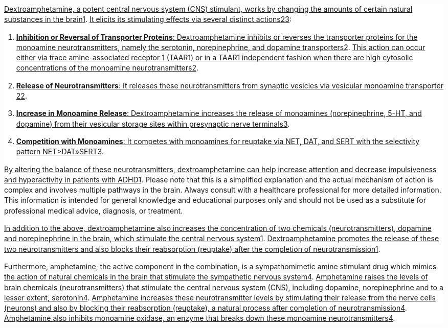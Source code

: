 [Dextroamphetamine, a potent central nervous system (CNS) stimulant, works by changing the amounts of certain natural substances in the brain](https://www.medicinenet.com/dextroamphetamine/article.htm)[1](https://www.medicinenet.com/dextroamphetamine/article.htm). [It elicits its stimulating effects via several distinct actions](https://www.medicinenet.com/dextroamphetamine/article.htm)[2](https://en.wikipedia.org/wiki/Dextroamphetamine)[3](https://www.webmd.com/drugs/2/drug-1636-9080/dextroamphetamine-sulfate-oral/dextroamphetamine-oral/details):

1. [**Inhibition or Reversal of Transporter Proteins**: Dextroamphetamine inhibits or reverses the transporter proteins for the monoamine neurotransmitters, namely the serotonin, norepinephrine, and dopamine transporters](https://www.medicinenet.com/dextroamphetamine/article.htm)[2](https://en.wikipedia.org/wiki/Dextroamphetamine). [This action can occur either via trace amine-associated receptor 1 (TAAR1) or in a TAAR1 independent fashion when there are high cytosolic concentrations of the monoamine neurotransmitters](https://www.medicinenet.com/dextroamphetamine/article.htm)[2](https://en.wikipedia.org/wiki/Dextroamphetamine).
    
2. [**Release of Neurotransmitters**: It releases these neurotransmitters from synaptic vesicles via vesicular monoamine transporter 2](https://www.medicinenet.com/dextroamphetamine/article.htm)[2](https://en.wikipedia.org/wiki/Dextroamphetamine).
    
3. [**Increase in Monoamine Release**: Dextroamphetamine increases the release of monoamines (norepinephrine, 5-HT, and dopamine) from their vesicular storage sites within presynaptic nerve terminals](https://www.medicinenet.com/dextroamphetamine/article.htm)[3](https://www.webmd.com/drugs/2/drug-1636-9080/dextroamphetamine-sulfate-oral/dextroamphetamine-oral/details).
    
4. [**Competition with Monoamines**: It competes with monoamines for reuptake via NET, DAT, and SERT with the selectivity pattern NET>DAT»SERT](https://www.medicinenet.com/dextroamphetamine/article.htm)[3](https://www.webmd.com/drugs/2/drug-1636-9080/dextroamphetamine-sulfate-oral/dextroamphetamine-oral/details).
    

[By altering the balance of these neurotransmitters, dextroamphetamine can help increase attention and decrease impulsiveness and hyperactivity in patients with ADHD](https://www.medicinenet.com/dextroamphetamine/article.htm)[1](https://www.medicinenet.com/dextroamphetamine/article.htm). Please note that this is a simplified explanation and the actual mechanism of action is complex and involves multiple pathways in the brain. Always consult with a healthcare professional for more detailed information. This information is intended for general knowledge and educational purposes only and should not be used as a substitute for professional medical advice, diagnosis, or treatment.

[In addition to the above, dextroamphetamine also increases the concentration of two chemicals (neurotransmitters), dopamine and norepinephrine in the brain, which stimulate the central nervous system](https://www.medicinenet.com/dextroamphetamine/article.htm)[1](https://www.medicinenet.com/dextroamphetamine/article.htm). [Dextroamphetamine promotes the release of these two neurotransmitters and also blocks their reabsorption (reuptake) after the completion of neurotransmission](https://www.medicinenet.com/dextroamphetamine/article.htm)[1](https://www.medicinenet.com/dextroamphetamine/article.htm).

[Furthermore, amphetamine, the active component in the combination, is a sympathomimetic amine stimulant drug which mimics the action of natural chemicals in the brain that stimulate the sympathetic nervous system](https://www.medicinenet.com/dextroamphetamine/article.htm)[4](https://www.medicinenet.com/amphetamine_dextroamphetamine/article.htm). [Amphetamine raises the levels of brain chemicals (neurotransmitters) that stimulate the central nervous system (CNS), including dopamine, norepinephrine and to a lesser extent, serotonin](https://www.medicinenet.com/dextroamphetamine/article.htm)[4](https://www.medicinenet.com/amphetamine_dextroamphetamine/article.htm). [Amphetamine increases these neurotransmitter levels by stimulating their release from the nerve cells (neurons) and also by blocking their reabsorption (reuptake), a natural process after completion of neurotransmission](https://www.medicinenet.com/dextroamphetamine/article.htm)[4](https://www.medicinenet.com/amphetamine_dextroamphetamine/article.htm). [Amphetamine also inhibits monoamine oxidase, an enzyme that breaks down these monoamine neurotransmitters](https://www.medicinenet.com/dextroamphetamine/article.htm)[4](https://www.medicinenet.com/amphetamine_dextroamphetamine/article.htm).
